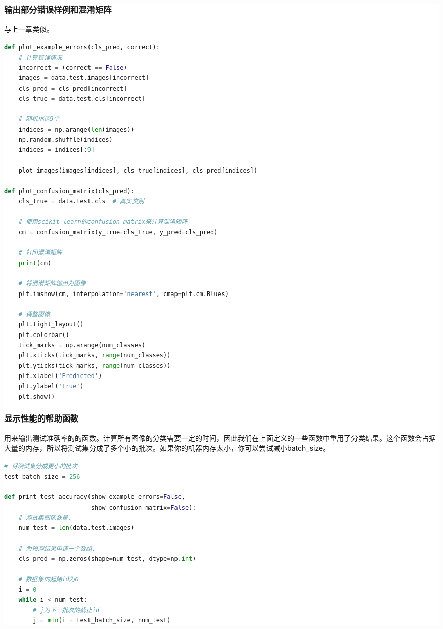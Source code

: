 ### 输出部分错误样例和混淆矩阵

与上一章类似。

```python
def plot_example_errors(cls_pred, correct):
    # 计算错误情况
    incorrect = (correct == False)
    images = data.test.images[incorrect]
    cls_pred = cls_pred[incorrect]
    cls_true = data.test.cls[incorrect]
    
    # 随机挑选9个
    indices = np.arange(len(images))
    np.random.shuffle(indices)
    indices = indices[:9] 

    plot_images(images[indices], cls_true[indices], cls_pred[indices])

def plot_confusion_matrix(cls_pred):
    cls_true = data.test.cls  # 真实类别  
    
    # 使用scikit-learn的confusion_matrix来计算混淆矩阵
    cm = confusion_matrix(y_true=cls_true, y_pred=cls_pred)
    
    # 打印混淆矩阵
    print(cm)
    
    # 将混淆矩阵输出为图像
    plt.imshow(cm, interpolation='nearest', cmap=plt.cm.Blues)
    
    # 调整图像
    plt.tight_layout()
    plt.colorbar()
    tick_marks = np.arange(num_classes)
    plt.xticks(tick_marks, range(num_classes))
    plt.yticks(tick_marks, range(num_classes))
    plt.xlabel('Predicted')
    plt.ylabel('True')
    plt.show()
```

### 显示性能的帮助函数

用来输出测试准确率的的函数。计算所有图像的分类需要一定的时间，因此我们在上面定义的一些函数中重用了分类结果。这个函数会占据大量的内存，所以将测试集分成了多个小的批次。如果你的机器内存太小，你可以尝试减小batch_size。

```python
# 将测试集分成更小的批次
test_batch_size = 256

def print_test_accuracy(show_example_errors=False,
                        show_confusion_matrix=False):
    # 测试集图像数量.
    num_test = len(data.test.images)

    # 为预测结果申请一个数组.
    cls_pred = np.zeros(shape=num_test, dtype=np.int)

    # 数据集的起始id为0
    i = 0
    while i < num_test:
        # j为下一批次的截止id
        j = min(i + test_batch_size, num_test)

```